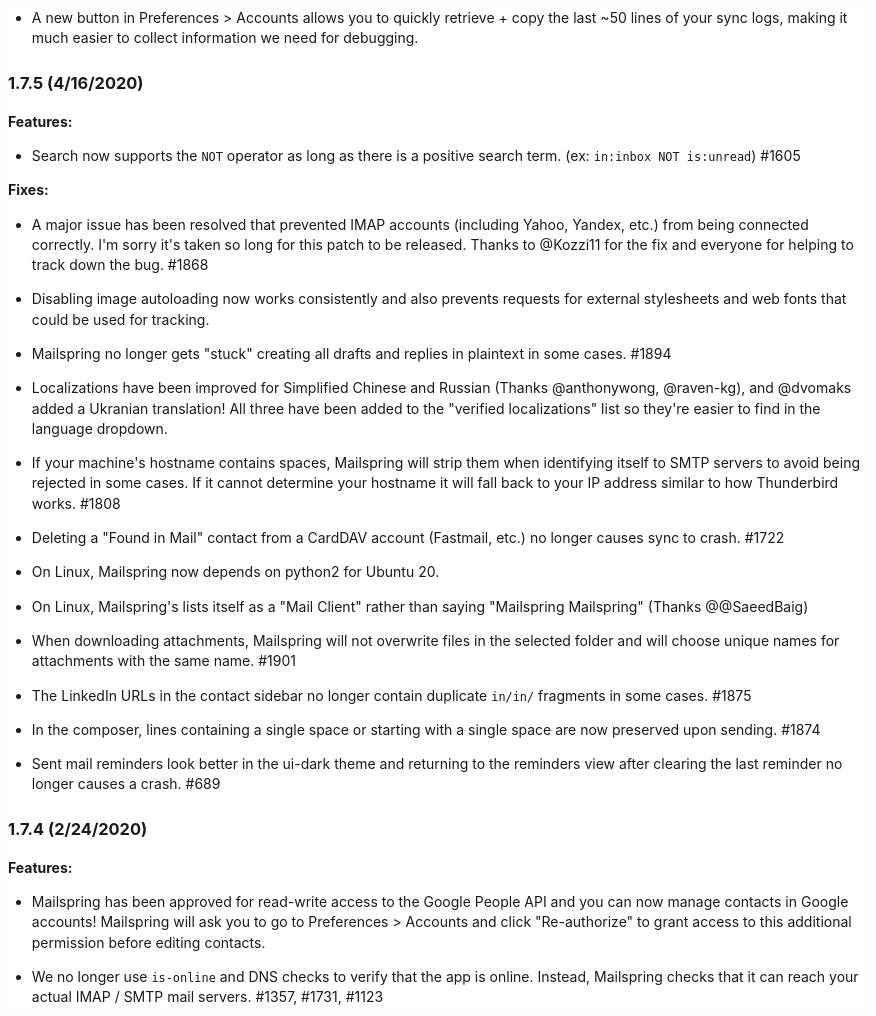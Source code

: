 - A new button in Preferences > Accounts allows you to quickly retrieve + copy the last ~50 lines of your sync logs, making it much easier to collect information we need for debugging.

### 1.7.5 (4/16/2020)

**Features:**

- Search now supports the `NOT` operator as long as there is a positive search term. (ex: `in:inbox NOT is:unread`) #1605

**Fixes:**

- A major issue has been resolved that prevented IMAP accounts (including Yahoo, Yandex, etc.) from being connected correctly. I'm sorry it's taken so long for this patch to be released. Thanks to @Kozzi11 for the fix and everyone for helping to track down the bug. #1868

- Disabling image autoloading now works consistently and also prevents requests for external stylesheets and web fonts that could be used for tracking.

- Mailspring no longer gets "stuck" creating all drafts and replies in plaintext in some cases. #1894

- Localizations have been improved for Simplified Chinese and Russian (Thanks @anthonywong, @raven-kg), and @dvomaks added a Ukranian translation! All three have been added to the "verified localizations" list so they're easier to find in the language dropdown.

- If your machine's hostname contains spaces, Mailspring will strip them when identifying itself to SMTP servers to avoid being rejected in some cases. If it cannot determine your hostname it will fall back to your IP address similar to how Thunderbird works. #1808

- Deleting a "Found in Mail" contact from a CardDAV account (Fastmail, etc.) no longer causes sync to crash. #1722

- On Linux, Mailspring now depends on python2 for Ubuntu 20.

- On Linux, Mailspring's lists itself as a "Mail Client" rather than saying "Mailspring Mailspring" (Thanks @@SaeedBaig)

- When downloading attachments, Mailspring will not overwrite files in the selected folder and will choose unique names for attachments with the same name. #1901

- The LinkedIn URLs in the contact sidebar no longer contain duplicate `in/in/` fragments in some cases. #1875

- In the composer, lines containing a single space or starting with a single space are now preserved upon sending. #1874

- Sent mail reminders look better in the ui-dark theme and returning to the reminders view after clearing the last reminder no longer causes a crash. #689

### 1.7.4 (2/24/2020)

**Features:**

- Mailspring has been approved for read-write access to the Google People API and you can now manage contacts in Google accounts! Mailspring will ask you to go to Preferences > Accounts and click "Re-authorize" to grant access to this additional permission before editing contacts.

- We no longer use `is-online` and DNS checks to verify that the app is online. Instead, Mailspring checks that it can reach your actual IMAP / SMTP mail servers. #1357, #1731, #1123
